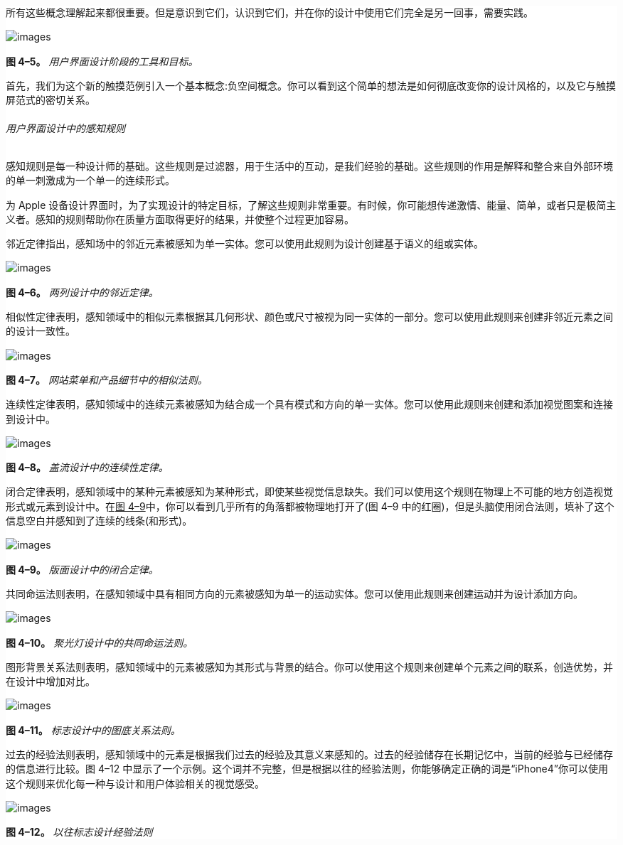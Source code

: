所有这些概念理解起来都很重要。但是意识到它们，认识到它们，并在你的设计中使用它们完全是另一回事，需要实践。

![images](images/0405.jpg)

**图 4–5。** *用户界面设计阶段的工具和目标。*

首先，我们为这个新的触摸范例引入一个基本概念:负空间概念。你可以看到这个简单的想法是如何彻底改变你的设计风格的，以及它与触摸屏范式的密切关系。

###### 用户界面设计中的感知规则

感知规则是每一种设计师的基础。这些规则是过滤器，用于生活中的互动，是我们经验的基础。这些规则的作用是解释和整合来自外部环境的单一刺激成为一个单一的连续形式。

为 Apple 设备设计界面时，为了实现设计的特定目标，了解这些规则非常重要。有时候，你可能想传递激情、能量、简单，或者只是极简主义者。感知的规则帮助你在质量方面取得更好的结果，并使整个过程更加容易。

邻近定律指出，感知场中的邻近元素被感知为单一实体。您可以使用此规则为设计创建基于语义的组或实体。

![images](images/0406.jpg)

**图 4–6。** *两列设计中的邻近定律。*

相似性定律表明，感知领域中的相似元素根据其几何形状、颜色或尺寸被视为同一实体的一部分。您可以使用此规则来创建非邻近元素之间的设计一致性。

![images](images/0407.jpg)

**图 4–7。** *网站菜单和产品细节中的相似法则。*

连续性定律表明，感知领域中的连续元素被感知为结合成一个具有模式和方向的单一实体。您可以使用此规则来创建和添加视觉图案和连接到设计中。

![images](images/0408.jpg)

**图 4–8。** *盖流设计中的连续性定律。*

闭合定律表明，感知领域中的某种元素被感知为某种形式，即使某些视觉信息缺失。我们可以使用这个规则在物理上不可能的地方创造视觉形式或元素到设计中。在[图 4–9](#fig_4_9)中，你可以看到几乎所有的角落都被物理地打开了(图 4–9 中的红圈)，但是头脑使用闭合法则，填补了这个信息空白并感知到了连续的线条(和形式)。

![images](images/0409.jpg)

**图 4–9。** *版面设计中的闭合定律。*

共同命运法则表明，在感知领域中具有相同方向的元素被感知为单一的运动实体。您可以使用此规则来创建运动并为设计添加方向。

![images](images/0410.jpg)

**图 4–10。** *聚光灯设计中的共同命运法则。*

图形背景关系法则表明，感知领域中的元素被感知为其形式与背景的结合。你可以使用这个规则来创建单个元素之间的联系，创造优势，并在设计中增加对比。

![images](images/0411.jpg)

**图 4–11。** *标志设计中的图底关系法则。*

过去的经验法则表明，感知领域中的元素是根据我们过去的经验及其意义来感知的。过去的经验储存在长期记忆中，当前的经验与已经储存的信息进行比较。图 4–12 中显示了一个示例。这个词并不完整，但是根据以往的经验法则，你能够确定正确的词是“iPhone4”你可以使用这个规则来优化每一种与设计和用户体验相关的视觉感受。

![images](images/0412.jpg)

**图 4–12。** *以往标志设计经验法则*
